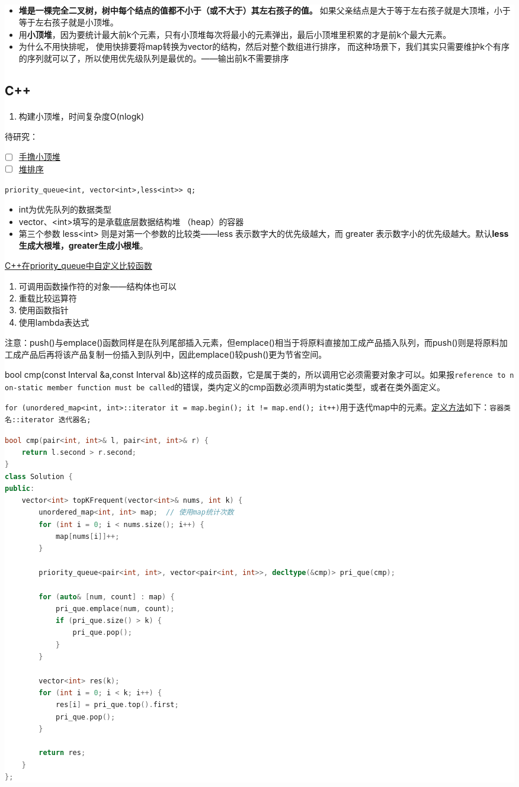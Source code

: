 - **堆是一棵完全二叉树，树中每个结点的值都不小于（或不大于）其左右孩子的值。** 如果父亲结点是大于等于左右孩子就是大顶堆，小于等于左右孩子就是小顶堆。
- 用**小顶堆**，因为要统计最大前k个元素，只有小顶堆每次将最小的元素弹出，最后小顶堆里积累的才是前k个最大元素。
- 为什么不用快排呢， 使用快排要将map转换为vector的结构，然后对整个数组进行排序， 而这种场景下，我们其实只需要维护k个有序的序列就可以了，所以使用优先级队列是最优的。——输出前k不需要排序

## C++

1. 构建小顶堆，时间复杂度O(nlogk)

待研究：

- [ ] [手撸小顶堆](https://leetcode.cn/problems/top-k-frequent-elements/solutions/19328/python-dui-pai-xu-by-xxinjiee/?orderBy=most_votes)
- [ ] [堆排序](https://blog.csdn.net/dream_follower/article/details/105202811)

`priority_queue<int, vector<int>,less<int>> q;`

- int为优先队列的数据类型
- vector、\<int\>填写的是承载底层数据结构堆 （heap）的容器
- 第三个参数 less\<int\> 则是对第一个参数的比较类——less 表示数字大的优先级越大，而 greater 表示数字小的优先级越大。默认**less生成大根堆，greater生成小根堆**。

[C++在priority_queue中自定义比较函数](https://blog.csdn.net/qq_38600065/article/details/118223125)

1. 可调用函数操作符的对象——结构体也可以
2. 重载比较运算符
3. 使用函数指针
4. 使用lambda表达式

注意：push()与emplace()函数同样是在队列尾部插入元素，但emplace()相当于将原料直接加工成产品插入队列，而push()则是将原料加工成产品后再将该产品复制一份插入到队列中，因此emplace()较push()更为节省空间。

bool cmp(const Interval &a,const Interval &b)这样的成员函数，它是属于类的，所以调用它必须需要对象才可以。如果报`reference to non-static member function must be called`的错误，类内定义的cmp函数必须声明为static类型，或者在类外面定义。

`for (unordered_map<int, int>::iterator it = map.begin(); it != map.end(); it++)`用于迭代map中的元素。[定义方法](http://c.biancheng.net/view/338.html)如下：`容器类名::iterator 迭代器名;`

```c++
bool cmp(pair<int, int>& l, pair<int, int>& r) {
    return l.second > r.second;
}
class Solution {
public:
    vector<int> topKFrequent(vector<int>& nums, int k) {
        unordered_map<int, int> map;  // 使用map统计次数
        for (int i = 0; i < nums.size(); i++) {
            map[nums[i]]++;
        }

        priority_queue<pair<int, int>, vector<pair<int, int>>, decltype(&cmp)> pri_que(cmp);

        for (auto& [num, count] : map) {
            pri_que.emplace(num, count);
            if (pri_que.size() > k) {
                pri_que.pop();
            }
        }

        vector<int> res(k);
        for (int i = 0; i < k; i++) {
            res[i] = pri_que.top().first;
            pri_que.pop();
        }

        return res;
    }
};
```